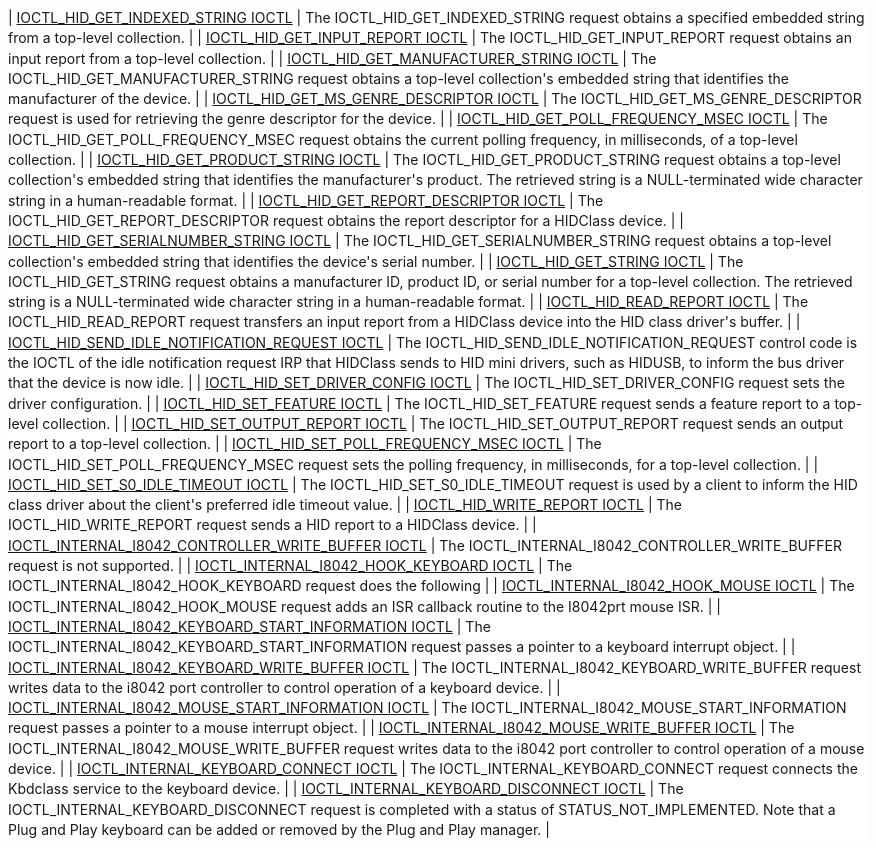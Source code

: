 | [IOCTL_HID_GET_INDEXED_STRING IOCTL](../hidclass/ni-hidclass-ioctl_hid_get_indexed_string.md) | The IOCTL_HID_GET_INDEXED_STRING request obtains a specified embedded string from a top-level collection. |
| [IOCTL_HID_GET_INPUT_REPORT IOCTL](../hidclass/ni-hidclass-ioctl_hid_get_input_report.md) | The IOCTL_HID_GET_INPUT_REPORT request obtains an input report from a top-level collection. |
| [IOCTL_HID_GET_MANUFACTURER_STRING IOCTL](../hidclass/ni-hidclass-ioctl_hid_get_manufacturer_string.md) | The IOCTL_HID_GET_MANUFACTURER_STRING request obtains a top-level collection's embedded string that identifies the manufacturer of the device. |
| [IOCTL_HID_GET_MS_GENRE_DESCRIPTOR IOCTL](../hidclass/ni-hidclass-ioctl_hid_get_ms_genre_descriptor.md) | The IOCTL_HID_GET_MS_GENRE_DESCRIPTOR request is used for retrieving the genre descriptor for the device. |
| [IOCTL_HID_GET_POLL_FREQUENCY_MSEC IOCTL](../hidclass/ni-hidclass-ioctl_hid_get_poll_frequency_msec.md) | The IOCTL_HID_GET_POLL_FREQUENCY_MSEC request obtains the current polling frequency, in milliseconds, of a top-level collection. |
| [IOCTL_HID_GET_PRODUCT_STRING IOCTL](../hidclass/ni-hidclass-ioctl_hid_get_product_string.md) | The IOCTL_HID_GET_PRODUCT_STRING request obtains a top-level collection's embedded string that identifies the manufacturer's product. The retrieved string is a NULL-terminated wide character string in a human-readable format. |
| [IOCTL_HID_GET_REPORT_DESCRIPTOR IOCTL](../hidport/ni-hidport-ioctl_hid_get_report_descriptor.md) | The IOCTL_HID_GET_REPORT_DESCRIPTOR request obtains the report descriptor for a HIDClass device. |
| [IOCTL_HID_GET_SERIALNUMBER_STRING IOCTL](../hidclass/ni-hidclass-ioctl_hid_get_serialnumber_string.md) | The IOCTL_HID_GET_SERIALNUMBER_STRING request obtains a top-level collection's embedded string that identifies the device's serial number. |
| [IOCTL_HID_GET_STRING IOCTL](../hidport/ni-hidport-ioctl_hid_get_string.md) | The IOCTL_HID_GET_STRING request obtains a manufacturer ID, product ID, or serial number for a top-level collection. The retrieved string is a NULL-terminated wide character string in a human-readable format. |
| [IOCTL_HID_READ_REPORT IOCTL](../hidport/ni-hidport-ioctl_hid_read_report.md) | The IOCTL_HID_READ_REPORT request transfers an input report from a HIDClass device into the HID class driver's buffer. |
| [IOCTL_HID_SEND_IDLE_NOTIFICATION_REQUEST IOCTL](../hidport/ni-hidport-ioctl_hid_send_idle_notification_request.md) | The IOCTL_HID_SEND_IDLE_NOTIFICATION_REQUEST control code is the IOCTL of the idle notification request IRP that HIDClass sends to HID mini drivers, such as HIDUSB, to inform the bus driver that the device is now idle. |
| [IOCTL_HID_SET_DRIVER_CONFIG IOCTL](../hidclass/ni-hidclass-ioctl_hid_set_driver_config.md) | The IOCTL_HID_SET_DRIVER_CONFIG request sets the driver configuration. |
| [IOCTL_HID_SET_FEATURE IOCTL](../hidclass/ni-hidclass-ioctl_hid_set_feature.md) | The IOCTL_HID_SET_FEATURE request sends a feature report to a top-level collection. |
| [IOCTL_HID_SET_OUTPUT_REPORT IOCTL](../hidclass/ni-hidclass-ioctl_hid_set_output_report.md) | The IOCTL_HID_SET_OUTPUT_REPORT request sends an output report to a top-level collection. |
| [IOCTL_HID_SET_POLL_FREQUENCY_MSEC IOCTL](../hidclass/ni-hidclass-ioctl_hid_set_poll_frequency_msec.md) | The IOCTL_HID_SET_POLL_FREQUENCY_MSEC request sets the polling frequency, in milliseconds, for a top-level collection. |
| [IOCTL_HID_SET_S0_IDLE_TIMEOUT IOCTL](../hidclass/ni-hidclass-ioctl_hid_set_s0_idle_timeout.md) | The IOCTL_HID_SET_S0_IDLE_TIMEOUT request is used by a client to inform the HID class driver about the client's preferred idle timeout value. |
| [IOCTL_HID_WRITE_REPORT IOCTL](../hidport/ni-hidport-ioctl_hid_write_report.md) | The IOCTL_HID_WRITE_REPORT request sends a HID report to a HIDClass device. |
| [IOCTL_INTERNAL_I8042_CONTROLLER_WRITE_BUFFER IOCTL](../ntdd8042/ni-ntdd8042-ioctl_internal_i8042_controller_write_buffer.md) | The IOCTL_INTERNAL_I8042_CONTROLLER_WRITE_BUFFER request is not supported. |
| [IOCTL_INTERNAL_I8042_HOOK_KEYBOARD IOCTL](../ntdd8042/ni-ntdd8042-ioctl_internal_i8042_hook_keyboard.md) | The IOCTL_INTERNAL_I8042_HOOK_KEYBOARD request does the following |
| [IOCTL_INTERNAL_I8042_HOOK_MOUSE IOCTL](../ntdd8042/ni-ntdd8042-ioctl_internal_i8042_hook_mouse.md) | The IOCTL_INTERNAL_I8042_HOOK_MOUSE request adds an ISR callback routine to the I8042prt mouse ISR. |
| [IOCTL_INTERNAL_I8042_KEYBOARD_START_INFORMATION IOCTL](../ntdd8042/ni-ntdd8042-ioctl_internal_i8042_keyboard_start_information.md) | The IOCTL_INTERNAL_I8042_KEYBOARD_START_INFORMATION request passes a pointer to a keyboard interrupt object. |
| [IOCTL_INTERNAL_I8042_KEYBOARD_WRITE_BUFFER IOCTL](../ntdd8042/ni-ntdd8042-ioctl_internal_i8042_keyboard_write_buffer.md) | The IOCTL_INTERNAL_I8042_KEYBOARD_WRITE_BUFFER request writes data to the i8042 port controller to control operation of a keyboard device. |
| [IOCTL_INTERNAL_I8042_MOUSE_START_INFORMATION IOCTL](../ntdd8042/ni-ntdd8042-ioctl_internal_i8042_mouse_start_information.md) | The IOCTL_INTERNAL_I8042_MOUSE_START_INFORMATION request passes a pointer to a mouse interrupt object. |
| [IOCTL_INTERNAL_I8042_MOUSE_WRITE_BUFFER IOCTL](../ntdd8042/ni-ntdd8042-ioctl_internal_i8042_mouse_write_buffer.md) | The IOCTL_INTERNAL_I8042_MOUSE_WRITE_BUFFER request writes data to the i8042 port controller to control operation of a mouse device. |
| [IOCTL_INTERNAL_KEYBOARD_CONNECT IOCTL](../kbdmou/ni-kbdmou-ioctl_internal_keyboard_connect.md) | The IOCTL_INTERNAL_KEYBOARD_CONNECT request connects the Kbdclass service to the keyboard device. |
| [IOCTL_INTERNAL_KEYBOARD_DISCONNECT IOCTL](../kbdmou/ni-kbdmou-ioctl_internal_keyboard_disconnect.md) | The IOCTL_INTERNAL_KEYBOARD_DISCONNECT request is completed with a status of STATUS_NOT_IMPLEMENTED. Note that a Plug and Play keyboard can be added or removed by the Plug and Play manager. |